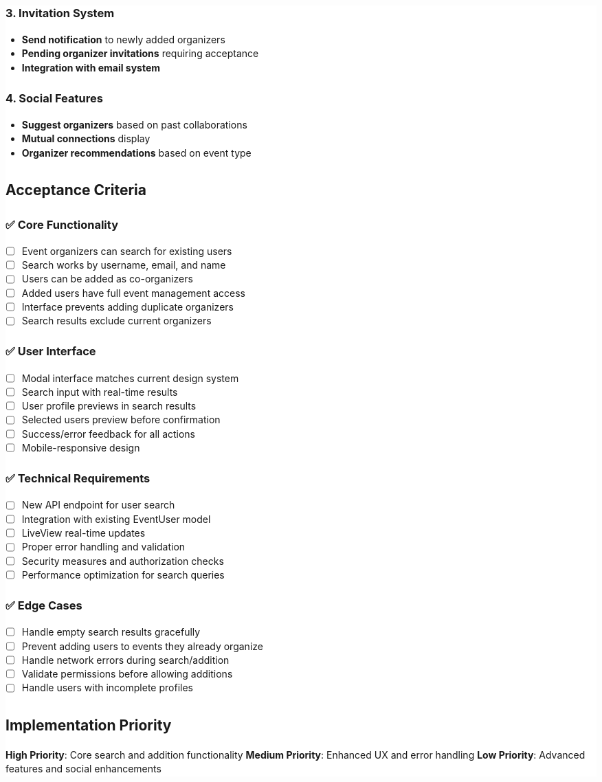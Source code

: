 ### 3. Invitation System
- **Send notification** to newly added organizers
- **Pending organizer invitations** requiring acceptance
- **Integration with email system**

### 4. Social Features
- **Suggest organizers** based on past collaborations
- **Mutual connections** display
- **Organizer recommendations** based on event type

## Acceptance Criteria

### ✅ Core Functionality
- [ ] Event organizers can search for existing users
- [ ] Search works by username, email, and name
- [ ] Users can be added as co-organizers
- [ ] Added users have full event management access
- [ ] Interface prevents adding duplicate organizers
- [ ] Search results exclude current organizers

### ✅ User Interface
- [ ] Modal interface matches current design system
- [ ] Search input with real-time results
- [ ] User profile previews in search results
- [ ] Selected users preview before confirmation
- [ ] Success/error feedback for all actions
- [ ] Mobile-responsive design

### ✅ Technical Requirements
- [ ] New API endpoint for user search
- [ ] Integration with existing EventUser model
- [ ] LiveView real-time updates
- [ ] Proper error handling and validation
- [ ] Security measures and authorization checks
- [ ] Performance optimization for search queries

### ✅ Edge Cases
- [ ] Handle empty search results gracefully
- [ ] Prevent adding users to events they already organize
- [ ] Handle network errors during search/addition
- [ ] Validate permissions before allowing additions
- [ ] Handle users with incomplete profiles

## Implementation Priority
**High Priority**: Core search and addition functionality
**Medium Priority**: Enhanced UX and error handling
**Low Priority**: Advanced features and social enhancements
